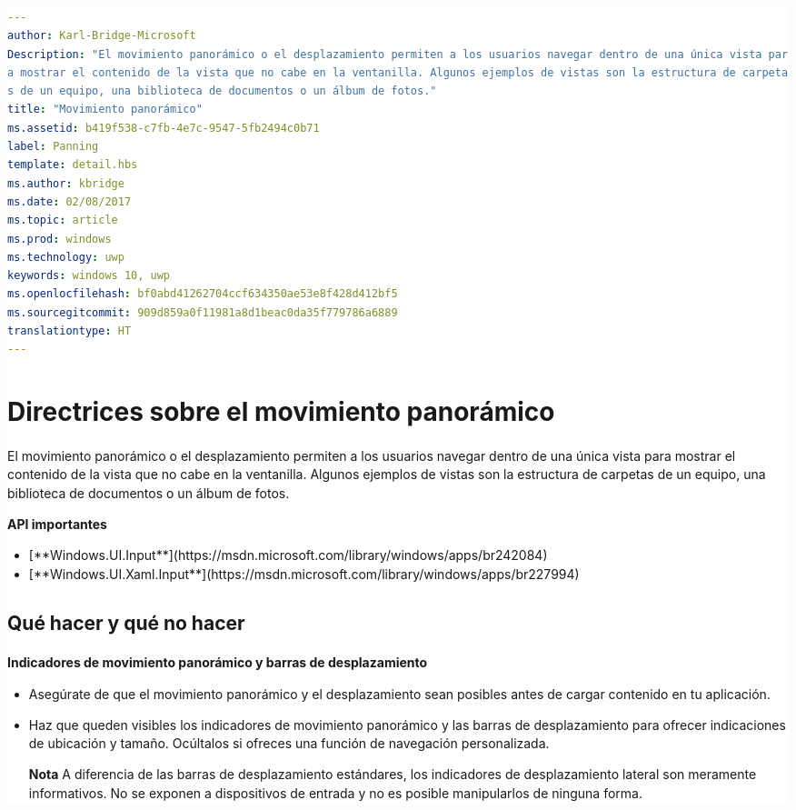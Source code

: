 ```yaml
---
author: Karl-Bridge-Microsoft
Description: "El movimiento panorámico o el desplazamiento permiten a los usuarios navegar dentro de una única vista para mostrar el contenido de la vista que no cabe en la ventanilla. Algunos ejemplos de vistas son la estructura de carpetas de un equipo, una biblioteca de documentos o un álbum de fotos."
title: "Movimiento panorámico"
ms.assetid: b419f538-c7fb-4e7c-9547-5fb2494c0b71
label: Panning
template: detail.hbs
ms.author: kbridge
ms.date: 02/08/2017
ms.topic: article
ms.prod: windows
ms.technology: uwp
keywords: windows 10, uwp
ms.openlocfilehash: bf0abd41262704ccf634350ae53e8f428d412bf5
ms.sourcegitcommit: 909d859a0f11981a8d1beac0da35f779786a6889
translationtype: HT
---
```

# <a name="guidelines-for-panning"></a>Directrices sobre el movimiento panorámico
<link rel="stylesheet" href="https://az835927.vo.msecnd.net/sites/uwp/Resources/css/custom.css">

El movimiento panorámico o el desplazamiento permiten a los usuarios navegar dentro de una única vista para mostrar el contenido de la vista que no cabe en la ventanilla. Algunos ejemplos de vistas son la estructura de carpetas de un equipo, una biblioteca de documentos o un álbum de fotos.

<div class="important-apis" >
<b>API importantes</b><br/>
<ul>
<li>[**Windows.UI.Input**](https://msdn.microsoft.com/library/windows/apps/br242084)</li>
<li>[**Windows.UI.Xaml.Input**](https://msdn.microsoft.com/library/windows/apps/br227994)</li>
</ul>
</div>


## <a name="dos-and-donts"></a>Qué hacer y qué no hacer


**Indicadores de movimiento panorámico y barras de desplazamiento**

-   Asegúrate de que el movimiento panorámico y el desplazamiento sean posibles antes de cargar contenido en tu aplicación.

-   Haz que queden visibles los indicadores de movimiento panorámico y las barras de desplazamiento para ofrecer indicaciones de ubicación y tamaño. Ocúltalos si ofreces una función de navegación personalizada.

    **Nota** A diferencia de las barras de desplazamiento estándares, los indicadores de desplazamiento lateral son meramente informativos. No se exponen a dispositivos de entrada y no es posible manipularlos de ninguna forma.
